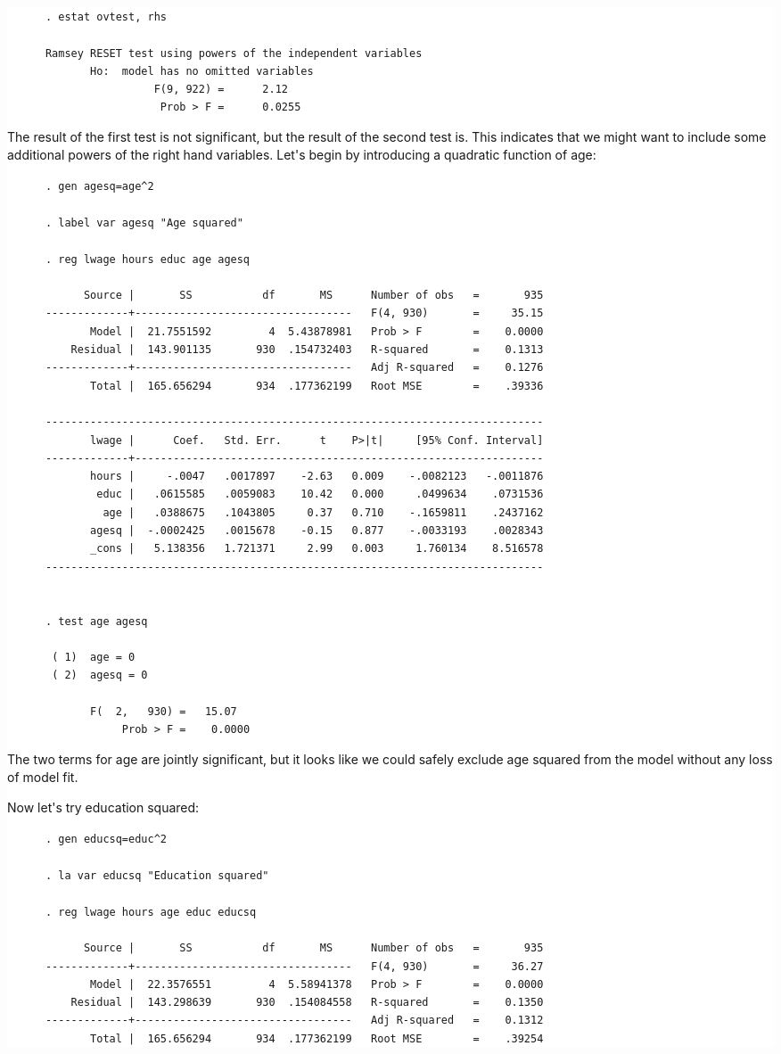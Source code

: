           . estat ovtest, rhs

          Ramsey RESET test using powers of the independent variables
                 Ho:  model has no omitted variables
                           F(9, 922) =      2.12
                            Prob > F =      0.0255

The result of the first test is not significant, but the result of the
second test is. This indicates that we might want to include some
additional powers of the right hand variables. Let's begin by
introducing a quadratic function of age:

          . gen agesq=age^2

          . label var agesq "Age squared"

          . reg lwage hours educ age agesq

                Source |       SS           df       MS      Number of obs   =       935
          -------------+----------------------------------   F(4, 930)       =     35.15
                 Model |  21.7551592         4  5.43878981   Prob > F        =    0.0000
              Residual |  143.901135       930  .154732403   R-squared       =    0.1313
          -------------+----------------------------------   Adj R-squared   =    0.1276
                 Total |  165.656294       934  .177362199   Root MSE        =    .39336

          ------------------------------------------------------------------------------
                 lwage |      Coef.   Std. Err.      t    P>|t|     [95% Conf. Interval]
          -------------+----------------------------------------------------------------
                 hours |     -.0047   .0017897    -2.63   0.009    -.0082123   -.0011876
                  educ |   .0615585   .0059083    10.42   0.000     .0499634    .0731536
                   age |   .0388675   .1043805     0.37   0.710    -.1659811    .2437162
                 agesq |  -.0002425   .0015678    -0.15   0.877    -.0033193    .0028343
                 _cons |   5.138356   1.721371     2.99   0.003     1.760134    8.516578
          ------------------------------------------------------------------------------


          . test age agesq

           ( 1)  age = 0
           ( 2)  agesq = 0

                 F(  2,   930) =   15.07
                      Prob > F =    0.0000

The two terms for age are jointly significant, but it looks like we
could safely exclude age squared from the model without any loss of
model fit.

Now let's try education squared:

          . gen educsq=educ^2

          . la var educsq "Education squared"

          . reg lwage hours age educ educsq

                Source |       SS           df       MS      Number of obs   =       935
          -------------+----------------------------------   F(4, 930)       =     36.27
                 Model |  22.3576551         4  5.58941378   Prob > F        =    0.0000
              Residual |  143.298639       930  .154084558   R-squared       =    0.1350
          -------------+----------------------------------   Adj R-squared   =    0.1312
                 Total |  165.656294       934  .177362199   Root MSE        =    .39254
